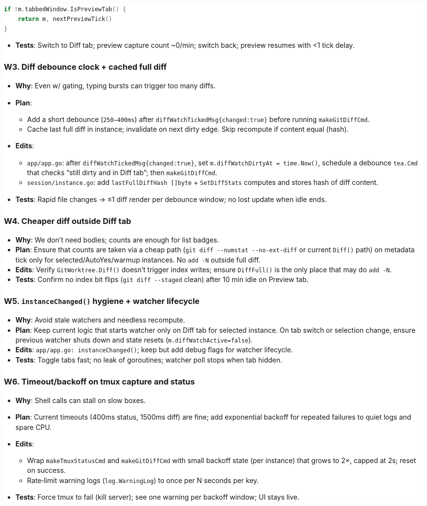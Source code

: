   ```go
  if !m.tabbedWindow.IsPreviewTab() {
      return m, nextPreviewTick()
  }
  ```
* **Tests**: Switch to Diff tab; preview capture count \~0/min; switch back; preview resumes with <1 tick delay.

### W3. **Diff debounce clock + cached full diff**

* **Why**: Even w/ gating, typing bursts can trigger too many diffs.
* **Plan**:

  * Add a short debounce (`250–400ms`) after `diffWatchTickedMsg{changed:true}` before running `makeGitDiffCmd`.
  * Cache last full diff in instance; invalidate on next dirty edge. Skip recompute if content equal (hash).
* **Edits**:

  * `app/app.go`: after `diffWatchTickedMsg{changed:true}`, set `m.diffWatchDirtyAt = time.Now()`, schedule a debounce `tea.Cmd` that checks “still dirty and in Diff tab”; then `makeGitDiffCmd`.
  * `session/instance.go`: add `lastFullDiffHash []byte` + `SetDiffStats` computes and stores hash of diff content.
* **Tests**: Rapid file changes → ≤1 diff render per debounce window; no lost update when idle ends.

### W4. **Cheaper diff outside Diff tab**

* **Why**: We don’t need bodies; counts are enough for list badges.
* **Plan**: Ensure that counts are taken via a cheap path (`git diff --numstat --no-ext-diff` or current `Diff()` path) on metadata tick only for selected/AutoYes/warmup instances. No `add -N` outside full diff.
* **Edits**: Verify `GitWorktree.Diff()` doesn’t trigger index writes; ensure `DiffFull()` is the only place that may do `add -N`.
* **Tests**: Confirm no index bit flips (`git diff --staged` clean) after 10 min idle on Preview tab.

### W5. **`instanceChanged()` hygiene + watcher lifecycle**

* **Why**: Avoid stale watchers and needless recompute.
* **Plan**: Keep current logic that starts watcher only on Diff tab for selected instance. On tab switch or selection change, ensure previous watcher shuts down and state resets (`m.diffWatchActive=false`).
* **Edits**: `app/app.go: instanceChanged()`; keep but add debug flags for watcher lifecycle.
* **Tests**: Toggle tabs fast; no leak of goroutines; watcher poll stops when tab hidden.

### W6. **Timeout/backoff on tmux capture and status**

* **Why**: Shell calls can stall on slow boxes.
* **Plan**: Current timeouts (400ms status, 1500ms diff) are fine; add exponential backoff for repeated failures to quiet logs and spare CPU.
* **Edits**:

  * Wrap `makeTmuxStatusCmd` and `makeGitDiffCmd` with small backoff state (per instance) that grows to 2×, capped at 2s; reset on success.
  * Rate‑limit warning logs (`log.WarningLog`) to once per N seconds per key.
* **Tests**: Force tmux to fail (kill server); see one warning per backoff window; UI stays live.
